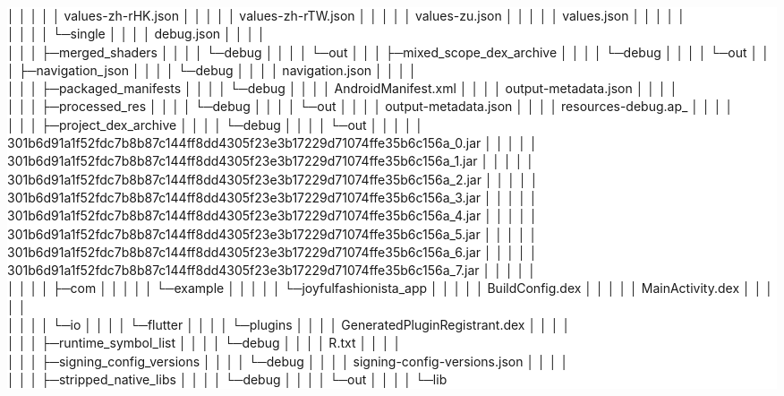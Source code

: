 │  │  │  │          │      values-zh-rHK.json
│  │  │  │          │      values-zh-rTW.json
│  │  │  │          │      values-zu.json
│  │  │  │          │      values.json
│  │  │  │          │      
│  │  │  │          └─single
│  │  │  │                  debug.json
│  │  │  │                  
│  │  │  ├─merged_shaders
│  │  │  │  └─debug
│  │  │  │      └─out
│  │  │  ├─mixed_scope_dex_archive
│  │  │  │  └─debug
│  │  │  │      └─out
│  │  │  ├─navigation_json
│  │  │  │  └─debug
│  │  │  │          navigation.json
│  │  │  │          
│  │  │  ├─packaged_manifests
│  │  │  │  └─debug
│  │  │  │          AndroidManifest.xml
│  │  │  │          output-metadata.json
│  │  │  │          
│  │  │  ├─processed_res
│  │  │  │  └─debug
│  │  │  │      └─out
│  │  │  │              output-metadata.json
│  │  │  │              resources-debug.ap_
│  │  │  │              
│  │  │  ├─project_dex_archive
│  │  │  │  └─debug
│  │  │  │      └─out
│  │  │  │          │  301b6d91a1f52fdc7b8b87c144ff8dd4305f23e3b17229d71074ffe35b6c156a_0.jar
│  │  │  │          │  301b6d91a1f52fdc7b8b87c144ff8dd4305f23e3b17229d71074ffe35b6c156a_1.jar
│  │  │  │          │  301b6d91a1f52fdc7b8b87c144ff8dd4305f23e3b17229d71074ffe35b6c156a_2.jar
│  │  │  │          │  301b6d91a1f52fdc7b8b87c144ff8dd4305f23e3b17229d71074ffe35b6c156a_3.jar
│  │  │  │          │  301b6d91a1f52fdc7b8b87c144ff8dd4305f23e3b17229d71074ffe35b6c156a_4.jar
│  │  │  │          │  301b6d91a1f52fdc7b8b87c144ff8dd4305f23e3b17229d71074ffe35b6c156a_5.jar
│  │  │  │          │  301b6d91a1f52fdc7b8b87c144ff8dd4305f23e3b17229d71074ffe35b6c156a_6.jar
│  │  │  │          │  301b6d91a1f52fdc7b8b87c144ff8dd4305f23e3b17229d71074ffe35b6c156a_7.jar
│  │  │  │          │  
│  │  │  │          ├─com
│  │  │  │          │  └─example
│  │  │  │          │      └─joyfulfashionista_app
│  │  │  │          │              BuildConfig.dex
│  │  │  │          │              MainActivity.dex
│  │  │  │          │              
│  │  │  │          └─io
│  │  │  │              └─flutter
│  │  │  │                  └─plugins
│  │  │  │                          GeneratedPluginRegistrant.dex
│  │  │  │                          
│  │  │  ├─runtime_symbol_list
│  │  │  │  └─debug
│  │  │  │          R.txt
│  │  │  │          
│  │  │  ├─signing_config_versions
│  │  │  │  └─debug
│  │  │  │          signing-config-versions.json
│  │  │  │          
│  │  │  ├─stripped_native_libs
│  │  │  │  └─debug
│  │  │  │      └─out
│  │  │  │          └─lib